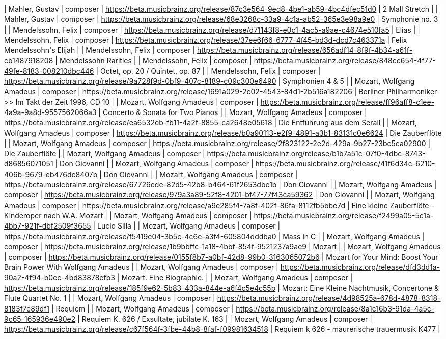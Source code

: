 | Mahler, Gustav                   | composer  | <https://beta.musicbrainz.org/release/87c3e564-9ed8-4be1-ab59-4bc4dfec51d0> | 2 Mall Stretch                                                                                       |
| Mahler, Gustav                   | composer  | <https://beta.musicbrainz.org/release/68e3268c-33a9-4c1a-ab52-365e3e98a9e0> | Symphonie no. 3                                                                                      |
| Mendelssohn, Felix               | composer  | <https://beta.musicbrainz.org/release/d71143f8-e0c1-4ac5-a9ae-c4674e510fa5> | Elias                                                                                                |
| Mendelssohn, Felix               | composer  | <https://beta.musicbrainz.org/release/37ee6f66-6777-4f45-bd3d-dcd7c463371a> | Felix Mendelssohn's Elijah                                                                           |
| Mendelssohn, Felix               | composer  | <https://beta.musicbrainz.org/release/656adf14-8f9f-4b34-a61f-cb1487918208> | Mendelssohn Rarities                                                                                 |
| Mendelssohn, Felix               | composer  | <https://beta.musicbrainz.org/release/848cc654-4f77-49fe-8183-008210dbc446> | Octet, op. 20 / Quintet, op. 87                                                                      |
| Mendelssohn, Felix               | composer  | <https://beta.musicbrainz.org/release/9a728f9d-0bf9-407c-8189-c09c300e6490> | Symphonien 4 & 5                                                                                     |
| Mozart, Wolfgang Amadeus         | composer  | <https://beta.musicbrainz.org/release/1691a029-2c02-4543-84d1-2b516a182206> | Berliner Philharmoniker >> Im Takt der Zeit 1996, CD 10                                              |
| Mozart, Wolfgang Amadeus         | composer  | <https://beta.musicbrainz.org/release/ff96aff8-c1ee-4a9a-9a8d-9557562066a3> | Concerto & Sonata for Two Pianos                                                                     |
| Mozart, Wolfgang Amadeus         | composer  | <https://beta.musicbrainz.org/release/ea6532eb-fb11-4a2f-8855-ca2648e05618> | Die Entführung aus dem Serail                                                                        |
| Mozart, Wolfgang Amadeus         | composer  | <https://beta.musicbrainz.org/release/b0a90113-e2f9-4891-a3b1-83131c0e6624> | Die Zauberflöte                                                                                      |
| Mozart, Wolfgang Amadeus         | composer  | <https://beta.musicbrainz.org/release/2f823122-2e2d-429a-9b27-23bc5ca02900> | Die Zauberflöte                                                                                      |
| Mozart, Wolfgang Amadeus         | composer  | <https://beta.musicbrainz.org/release/b1b7a51c-07f0-4dbc-8743-d86856071051> | Don Giovanni                                                                                         |
| Mozart, Wolfgang Amadeus         | composer  | <https://beta.musicbrainz.org/release/41f6d34c-6210-406b-9679-eb476dc8407b> | Don Giovanni                                                                                         |
| Mozart, Wolfgang Amadeus         | composer  | <https://beta.musicbrainz.org/release/67726ede-82d5-42b8-b464-61f2653dbe1b> | Don Giovanni                                                                                         |
| Mozart, Wolfgang Amadeus         | composer  | <https://beta.musicbrainz.org/release/979a3a89-52f8-4201-bf47-77f43ca59362> | Don Giovanni                                                                                         |
| Mozart, Wolfgang Amadeus         | composer  | <https://beta.musicbrainz.org/release/a9e285f4-7a8f-402f-86fa-8112fb5bbe7d> | Eine kleine Zauberflöte - Kinderoper nach W.A. Mozart                                                |
| Mozart, Wolfgang Amadeus         | composer  | <https://beta.musicbrainz.org/release/f2499a05-5c1a-4bb7-921f-dbf2509f3655> | Lucio Silla                                                                                          |
| Mozart, Wolfgang Amadeus         | composer  | <https://beta.musicbrainz.org/release/f5419e04-3b5c-4c6e-a3f4-605804dddba0> | Mass in C                                                                                            |
| Mozart, Wolfgang Amadeus         | composer  | <https://beta.musicbrainz.org/release/1b9bbffc-1a18-4bbf-854f-9521237a9ae9> | Mozart                                                                                               |
| Mozart, Wolfgang Amadeus         | composer  | <https://beta.musicbrainz.org/release/0155f8b7-a0bf-42d8-99b0-3163065072b6> | Mozart for Your Mind: Boost Your Brain Power With Wolfgang Amadeus                                   |
| Mozart, Wolfgang Amadeus         | composer  | <https://beta.musicbrainz.org/release/dfd3dd1a-90a2-4f94-b0ec-4bd83878efb3> | Mozart. Eine Biographie.                                                                             |
| Mozart, Wolfgang Amadeus         | composer  | <https://beta.musicbrainz.org/release/185f9e62-5b83-433a-844e-a6f4c5e4c55b> | Mozart: Eine Kleine Nachtmusik, Concertone & Flute Quartet No. 1                                     |
| Mozart, Wolfgang Amadeus         | composer  | <https://beta.musicbrainz.org/release/4d98525a-678d-4878-8318-8183f7e89df1> | Requiem                                                                                              |
| Mozart, Wolfgang Amadeus         | composer  | <https://beta.musicbrainz.org/release/8a1c16b3-91da-4a5c-9c65-165936e490e2> | Requiem K. 626 / Exsultate, jubilate K. 163                                                          |
| Mozart, Wolfgang Amadeus         | composer  | <https://beta.musicbrainz.org/release/c67f564f-3fbe-44b8-8faf-f09981634518> | Requiem k 626 - maurerische trauermusik K477                                                         |